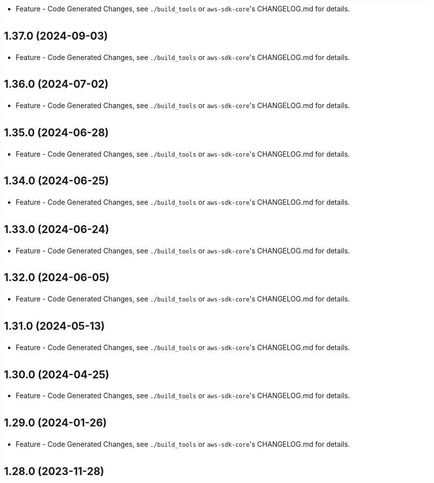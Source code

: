 * Feature - Code Generated Changes, see `./build_tools` or `aws-sdk-core`'s CHANGELOG.md for details.

1.37.0 (2024-09-03)
------------------

* Feature - Code Generated Changes, see `./build_tools` or `aws-sdk-core`'s CHANGELOG.md for details.

1.36.0 (2024-07-02)
------------------

* Feature - Code Generated Changes, see `./build_tools` or `aws-sdk-core`'s CHANGELOG.md for details.

1.35.0 (2024-06-28)
------------------

* Feature - Code Generated Changes, see `./build_tools` or `aws-sdk-core`'s CHANGELOG.md for details.

1.34.0 (2024-06-25)
------------------

* Feature - Code Generated Changes, see `./build_tools` or `aws-sdk-core`'s CHANGELOG.md for details.

1.33.0 (2024-06-24)
------------------

* Feature - Code Generated Changes, see `./build_tools` or `aws-sdk-core`'s CHANGELOG.md for details.

1.32.0 (2024-06-05)
------------------

* Feature - Code Generated Changes, see `./build_tools` or `aws-sdk-core`'s CHANGELOG.md for details.

1.31.0 (2024-05-13)
------------------

* Feature - Code Generated Changes, see `./build_tools` or `aws-sdk-core`'s CHANGELOG.md for details.

1.30.0 (2024-04-25)
------------------

* Feature - Code Generated Changes, see `./build_tools` or `aws-sdk-core`'s CHANGELOG.md for details.

1.29.0 (2024-01-26)
------------------

* Feature - Code Generated Changes, see `./build_tools` or `aws-sdk-core`'s CHANGELOG.md for details.

1.28.0 (2023-11-28)
------------------
